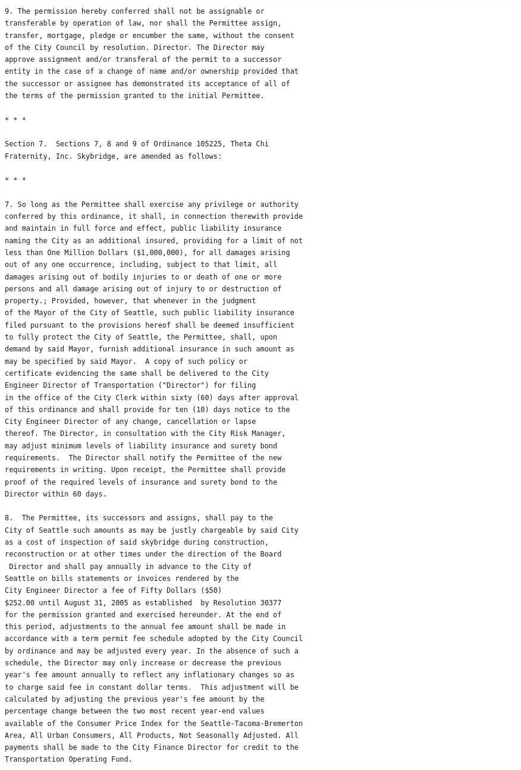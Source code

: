     9. The permission hereby conferred shall not be assignable or  
    transferable by operation of law, nor shall the Permittee assign,  
    transfer, mortgage, pledge or encumber the same, without the consent  
    of the City Council by resolution. Director. The Director may  
    approve assignment and/or transferal of the permit to a successor  
    entity in the case of a change of name and/or ownership provided that  
    the successor or assignee has demonstrated its acceptance of all of  
    the terms of the permission granted to the initial Permittee.  
  
    * * *  
  
    Section 7.  Sections 7, 8 and 9 of Ordinance 105225, Theta Chi  
    Fraternity, Inc. Skybridge, are amended as follows:  
  
    * * *  
  
    7. So long as the Permittee shall exercise any privilege or authority  
    conferred by this ordinance, it shall, in connection therewith provide  
    and maintain in full force and effect, public liability insurance  
    naming the City as an additional insured, providing for a limit of not  
    less than One Million Dollars ($1,000,000), for all damages arising  
    out of any one occurrence, including, subject to that limit, all  
    damages arising out of bodily injuries to or death of one or more  
    persons and all damage arising out of injury to or destruction of  
    property.; Provided, however, that whenever in the judgment  
    of the Mayor of the City of Seattle, such public liability insurance  
    filed pursuant to the provisions hereof shall be deemed insufficient  
    to fully protect the City of Seattle, the Permittee, shall, upon  
    demand by said Mayor, furnish additional insurance in such amount as  
    may be specified by said Mayor.  A copy of such policy or  
    certificate evidencing the same shall be delivered to the City  
    Engineer Director of Transportation ("Director") for filing  
    in the office of the City Clerk within sixty (60) days after approval  
    of this ordinance and shall provide for ten (10) days notice to the   
    City Engineer Director of any change, cancellation or lapse  
    thereof. The Director, in consultation with the City Risk Manager,  
    may adjust minimum levels of liability insurance and surety bond  
    requirements.  The Director shall notify the Permittee of the new  
    requirements in writing. Upon receipt, the Permittee shall provide  
    proof of the required levels of insurance and surety bond to the  
    Director within 60 days.  
  
    8.  The Permittee, its successors and assigns, shall pay to the  
    City of Seattle such amounts as may be justly chargeable by said City  
    as a cost of inspection of said skybridge during construction,  
    reconstruction or at other times under the direction of the Board  
     Director and shall pay annually in advance to the City of  
    Seattle on bills statements or invoices rendered by the   
    City Engineer Director a fee of Fifty Dollars ($50)   
    $252.00 until August 31, 2005 as established  by Resolution 30377  
    for the permission granted and exercised hereunder. At the end of  
    this period, adjustments to the annual fee amount shall be made in  
    accordance with a term permit fee schedule adopted by the City Council  
    by ordinance and may be adjusted every year. In the absence of such a  
    schedule, the Director may only increase or decrease the previous  
    year's fee amount annually to reflect any inflationary changes so as  
    to charge said fee in constant dollar terms.  This adjustment will be  
    calculated by adjusting the previous year's fee amount by the  
    percentage change between the two most recent year-end values  
    available of the Consumer Price Index for the Seattle-Tacoma-Bremerton  
    Area, All Urban Consumers, All Products, Not Seasonally Adjusted. All  
    payments shall be made to the City Finance Director for credit to the  
    Transportation Operating Fund.  
  